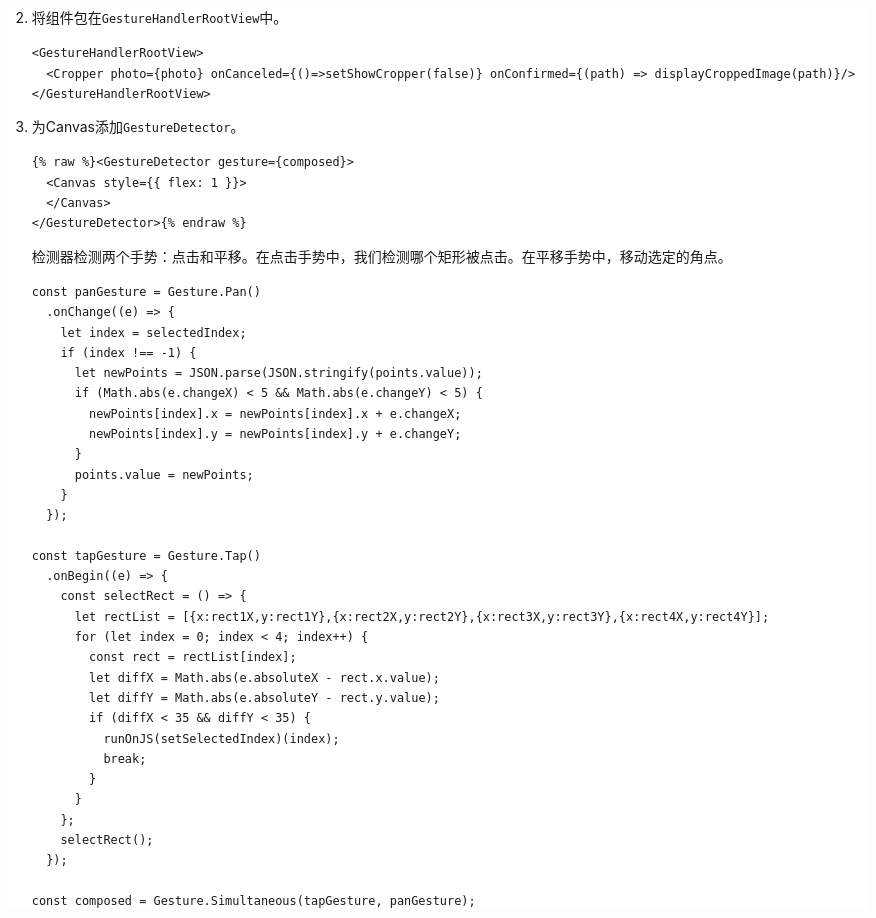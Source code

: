 2. 将组件包在`GestureHandlerRootView`中。

   ```tsx
   <GestureHandlerRootView>
     <Cropper photo={photo} onCanceled={()=>setShowCropper(false)} onConfirmed={(path) => displayCroppedImage(path)}/>
   </GestureHandlerRootView>
   ```

3. 为Canvas添加`GestureDetector`。

   ```tsx
   {% raw %}<GestureDetector gesture={composed}>
     <Canvas style={{ flex: 1 }}>
     </Canvas>
   </GestureDetector>{% endraw %}
   ```

   检测器检测两个手势：点击和平移。在点击手势中，我们检测哪个矩形被点击。在平移手势中，移动选定的角点。

   ```tsx
   const panGesture = Gesture.Pan()
     .onChange((e) => {
       let index = selectedIndex;
       if (index !== -1) {
         let newPoints = JSON.parse(JSON.stringify(points.value));
         if (Math.abs(e.changeX) < 5 && Math.abs(e.changeY) < 5) {
           newPoints[index].x = newPoints[index].x + e.changeX;
           newPoints[index].y = newPoints[index].y + e.changeY;
         }
         points.value = newPoints;
       }
     });

   const tapGesture = Gesture.Tap()
     .onBegin((e) => {
       const selectRect = () => {
         let rectList = [{x:rect1X,y:rect1Y},{x:rect2X,y:rect2Y},{x:rect3X,y:rect3Y},{x:rect4X,y:rect4Y}];
         for (let index = 0; index < 4; index++) {
           const rect = rectList[index];
           let diffX = Math.abs(e.absoluteX - rect.x.value);
           let diffY = Math.abs(e.absoluteY - rect.y.value);
           if (diffX < 35 && diffY < 35) {
             runOnJS(setSelectedIndex)(index);
             break;
           }
         }
       };
       selectRect();
     });

   const composed = Gesture.Simultaneous(tapGesture, panGesture);
   ```
